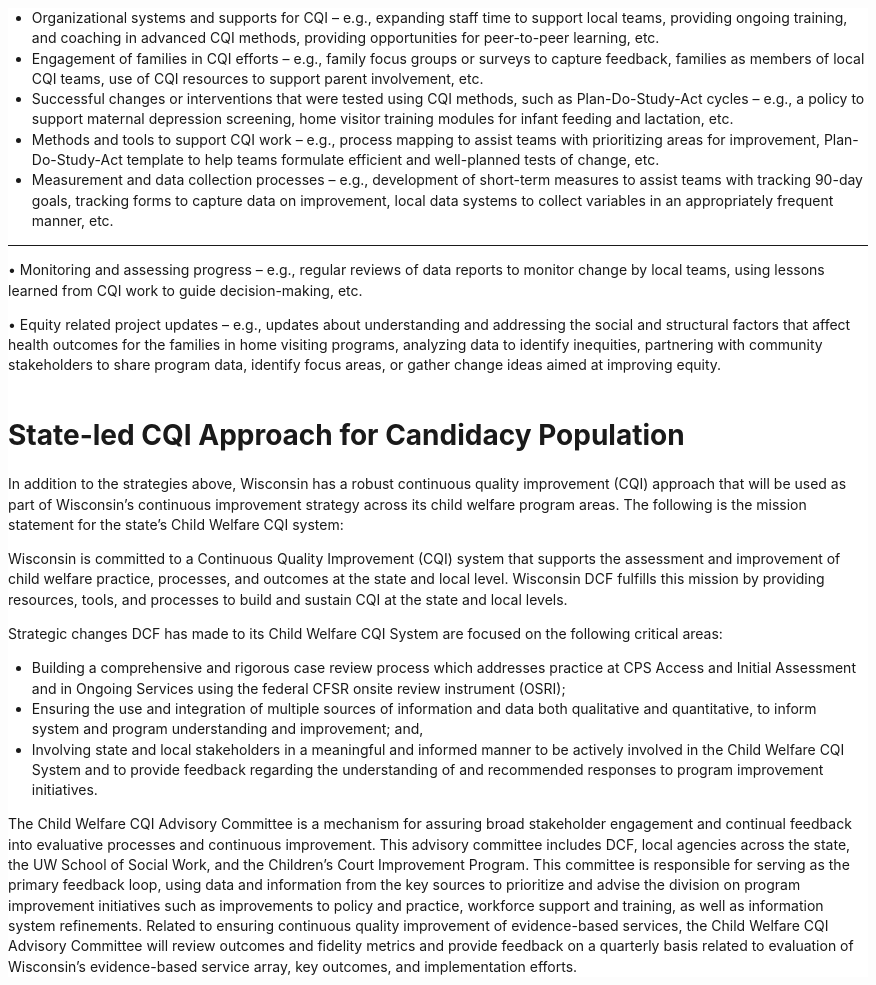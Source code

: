 - Organizational systems and supports for CQI – e.g., expanding staff time to support local teams, providing ongoing training, and coaching in advanced CQI methods, providing opportunities for peer-to-peer learning, etc.
- Engagement of families in CQI efforts – e.g., family focus groups or surveys to capture feedback, families as members of local CQI teams, use of CQI resources to support parent involvement, etc.
- Successful changes or interventions that were tested using CQI methods, such as Plan-Do-Study-Act cycles – e.g., a policy to support maternal depression screening, home visitor training modules for infant feeding and lactation, etc.
- Methods and tools to support CQI work – e.g., process mapping to assist teams with prioritizing areas for improvement, Plan-Do-Study-Act template to help teams formulate efficient and well-planned tests of change, etc.
- Measurement and data collection processes – e.g., development of short-term measures to assist teams with tracking 90-day goals, tracking forms to capture data on improvement, local data systems to collect variables in an appropriately frequent manner, etc.



---

• Monitoring and assessing progress – e.g., regular reviews of data reports to monitor change by local teams, using lessons learned from CQI work to guide decision-making, etc.

• Equity related project updates – e.g., updates about understanding and addressing the social and structural factors that affect health outcomes for the families in home visiting programs, analyzing data to identify inequities, partnering with community stakeholders to share program data, identify focus areas, or gather change ideas aimed at improving equity.

# State-led CQI Approach for Candidacy Population

In addition to the strategies above, Wisconsin has a robust continuous quality improvement (CQI) approach that will be used as part of Wisconsin’s continuous improvement strategy across its child welfare program areas. The following is the mission statement for the state’s Child Welfare CQI system:

Wisconsin is committed to a Continuous Quality Improvement (CQI) system that supports the assessment and improvement of child welfare practice, processes, and outcomes at the state and local level. Wisconsin DCF fulfills this mission by providing resources, tools, and processes to build and sustain CQI at the state and local levels.

Strategic changes DCF has made to its Child Welfare CQI System are focused on the following critical areas:

- Building a comprehensive and rigorous case review process which addresses practice at CPS Access and Initial Assessment and in Ongoing Services using the federal CFSR onsite review instrument (OSRI);
- Ensuring the use and integration of multiple sources of information and data both qualitative and quantitative, to inform system and program understanding and improvement; and,
- Involving state and local stakeholders in a meaningful and informed manner to be actively involved in the Child Welfare CQI System and to provide feedback regarding the understanding of and recommended responses to program improvement initiatives.

The Child Welfare CQI Advisory Committee is a mechanism for assuring broad stakeholder engagement and continual feedback into evaluative processes and continuous improvement. This advisory committee includes DCF, local agencies across the state, the UW School of Social Work, and the Children’s Court Improvement Program. This committee is responsible for serving as the primary feedback loop, using data and information from the key sources to prioritize and advise the division on program improvement initiatives such as improvements to policy and practice, workforce support and training, as well as information system refinements. Related to ensuring continuous quality improvement of evidence-based services, the Child Welfare CQI Advisory Committee will review outcomes and fidelity metrics and provide feedback on a quarterly basis related to evaluation of Wisconsin’s evidence-based service array, key outcomes, and implementation efforts.
